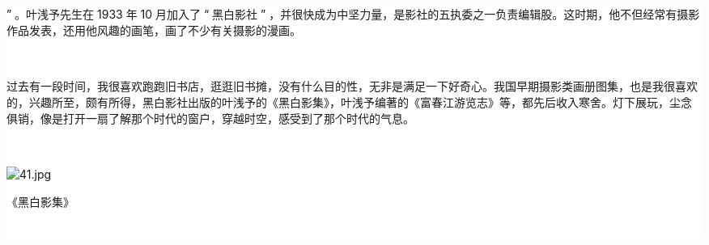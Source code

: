   <span class="s2">
   ”
  </span>
  <span class="s1">
   。叶浅予先生在
  </span>
  <span class="s2">
   1933
  </span>
  <span class="s1">
   年
  </span>
  <span class="s2">
   10
  </span>
  <span class="s1">
   月加入了
  </span>
  <span class="s2">
   “
  </span>
  <span class="s1">
   黑白影社
  </span>
  <span class="s2">
   ”
  </span>
  <span class="s1">
   ，并很快成为中坚力量，是影社的五执委之一负责编辑股。这时期，他不但经常有摄影作品发表，还用他风趣的画笔，画了不少有关摄影的漫画。
  </span>
 </p>
 <p class="p1">
  <span class="s1">
  </span>
  <br/>
 </p>
 <p class="p2">
  <span class="s1">
   过去有一段时间，我很喜欢跑跑旧书店，逛逛旧书摊，没有什么目的性，无非是满足一下好奇心。我国早期摄影类画册图集，也是我很喜欢的，兴趣所至，颇有所得，黑白影社出版的叶浅予的《黑白影集》，叶浅予编著的《富春江游览志》等，都先后收入寒舍。灯下展玩，尘念俱销，像是打开一扇了解那个时代的窗户，穿越时空，感受到了那个时代的气息。
  </span>
 </p>
 <p class="p1">
  <span class="s1">
  </span>
  <br/>
 </p>
 <p class="p3">
  <span class="s1">
   <img alt="41.jpg" border="0" height="422" src="/medias/contents/4848/41.jpg" width="300"/>
  </span>
 </p>
 <p class="p2">
  <span class="s1">
   《黑白影集》
  </span>
 </p>
 <p class="p1">
  <span class="s1">
  </span>
  <br/>
 </p>
 <p class="p2">